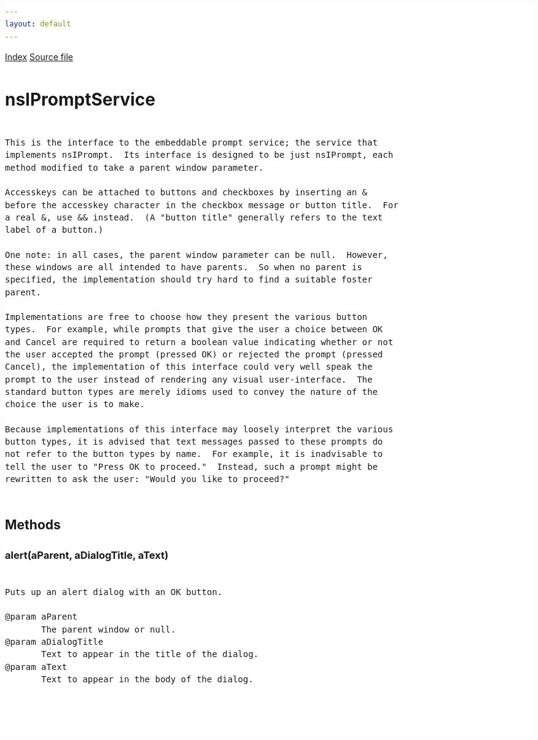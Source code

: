 ```yaml
---
layout: default
---
```

<div id='links'><a href="../index.html">Index</a>
<a href="http://dxr.mozilla.org/mozilla-central/source/embedding/components/windowwatcher/nsIPromptService.idl">Source file</a>
</div>

# nsIPromptService #
<pre>  
This is the interface to the embeddable prompt service; the service that  
implements nsIPrompt.  Its interface is designed to be just nsIPrompt, each  
method modified to take a parent window parameter.  
  
Accesskeys can be attached to buttons and checkboxes by inserting an &  
before the accesskey character in the checkbox message or button title.  For  
a real &, use && instead.  (A "button title" generally refers to the text  
label of a button.)  
  
One note: in all cases, the parent window parameter can be null.  However,  
these windows are all intended to have parents.  So when no parent is  
specified, the implementation should try hard to find a suitable foster  
parent.  
  
Implementations are free to choose how they present the various button  
types.  For example, while prompts that give the user a choice between OK  
and Cancel are required to return a boolean value indicating whether or not  
the user accepted the prompt (pressed OK) or rejected the prompt (pressed  
Cancel), the implementation of this interface could very well speak the  
prompt to the user instead of rendering any visual user-interface.  The  
standard button types are merely idioms used to convey the nature of the  
choice the user is to make.  
  
Because implementations of this interface may loosely interpret the various  
button types, it is advised that text messages passed to these prompts do  
not refer to the button types by name.  For example, it is inadvisable to  
tell the user to "Press OK to proceed."  Instead, such a prompt might be  
rewritten to ask the user: "Would you like to proceed?"  
  
</pre>
## Methods ##

### alert(aParent, aDialogTitle, aText) ###
<pre>  
Puts up an alert dialog with an OK button.  
  
@param aParent  
       The parent window or null.  
@param aDialogTitle  
       Text to appear in the title of the dialog.  
@param aText  
       Text to appear in the body of the dialog.  
  